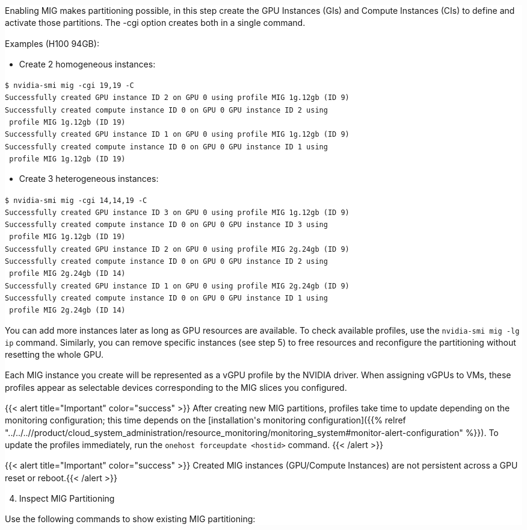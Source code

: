 Enabling MIG makes partitioning possible, in this step create the GPU Instances (GIs) and Compute Instances (CIs) to define and activate those partitions.
The -cgi option creates both in a single command.

Examples (H100 94GB):

- Create 2 homogeneous instances:

```default
$ nvidia-smi mig -cgi 19,19 -C
Successfully created GPU instance ID 2 on GPU 0 using profile MIG 1g.12gb (ID 9)
Successfully created compute instance ID 0 on GPU 0 GPU instance ID 2 using
 profile MIG 1g.12gb (ID 19)
Successfully created GPU instance ID 1 on GPU 0 using profile MIG 1g.12gb (ID 9)
Successfully created compute instance ID 0 on GPU 0 GPU instance ID 1 using
 profile MIG 1g.12gb (ID 19)
```

- Create 3 heterogeneous instances:

```default
$ nvidia-smi mig -cgi 14,14,19 -C
Successfully created GPU instance ID 3 on GPU 0 using profile MIG 1g.12gb (ID 9)
Successfully created compute instance ID 0 on GPU 0 GPU instance ID 3 using
 profile MIG 1g.12gb (ID 19)
Successfully created GPU instance ID 2 on GPU 0 using profile MIG 2g.24gb (ID 9)
Successfully created compute instance ID 0 on GPU 0 GPU instance ID 2 using
 profile MIG 2g.24gb (ID 14)
Successfully created GPU instance ID 1 on GPU 0 using profile MIG 2g.24gb (ID 9)
Successfully created compute instance ID 0 on GPU 0 GPU instance ID 1 using
 profile MIG 2g.24gb (ID 14)
```

You can add more instances later as long as GPU resources are available. To check available profiles, use the `nvidia-smi mig -lgip` command.
Similarly, you can remove specific instances (see step 5) to free resources and reconfigure the partitioning without resetting the whole GPU.

Each MIG instance you create will be represented as a vGPU profile by the NVIDIA driver.
When assigning vGPUs to VMs, these profiles appear as selectable devices corresponding to the MIG slices you configured.

{{< alert title="Important" color="success" >}}
After creating new MIG partitions, profiles take time to update depending on the monitoring configuration; this time depends on the [installation's monitoring configuration]({{% relref "../../..//product/cloud_system_administration/resource_monitoring/monitoring_system#monitor-alert-configuration" %}}). To update the profiles immediately, run the `onehost forceupdate <hostid>` command.
{{< /alert >}}


{{< alert title="Important" color="success" >}}
Created MIG instances (GPU/Compute Instances) are not persistent across a GPU reset or reboot.{{< /alert >}} 

4. Inspect MIG Partitioning

Use the following commands to show existing MIG partitioning:
